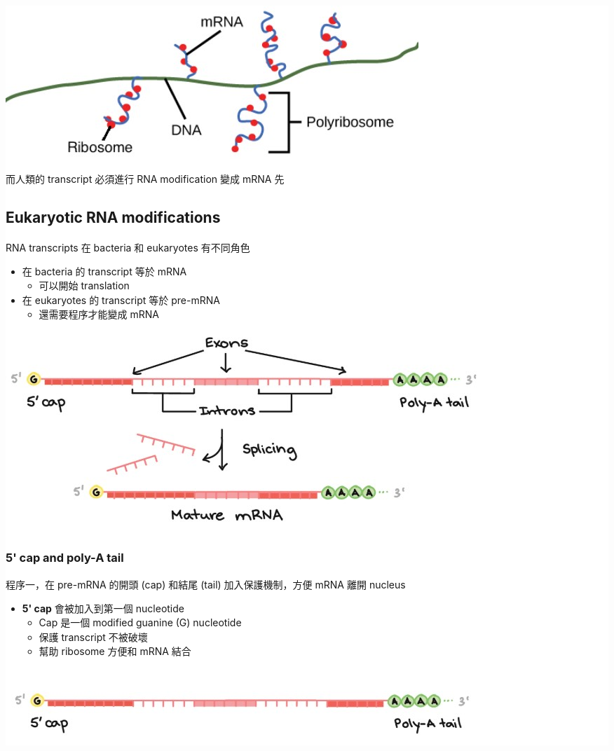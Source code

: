 ![](../.gitbook/assets/polyribosome.jpg)

而人類的 transcript 必須進行 RNA modification 變成 mRNA 先

## Eukaryotic RNA modifications

RNA transcripts 在 bacteria 和 eukaryotes 有不同角色

* 在 bacteria 的 transcript 等於 mRNA
  * 可以開始 translation
* 在 eukaryotes 的 transcript 等於 pre-mRNA
  * 還需要程序才能變成 mRNA

![](../.gitbook/assets/eukaryotic_rna_modification.jpg)

### 5' cap and poly-A tail

程序一，在 pre-mRNA 的開頭 (cap) 和結尾 (tail) 加入保護機制，方便 mRNA 離開 nucleus

* **5' cap** 會被加入到第一個 nucleotide
  * Cap 是一個 modified guanine (G) nucleotide
  * 保護 transcript 不被破壞
  * 幫助 ribosome 方便和 mRNA 結合

![](../.gitbook/assets/5_cap_3_end.jpg)
